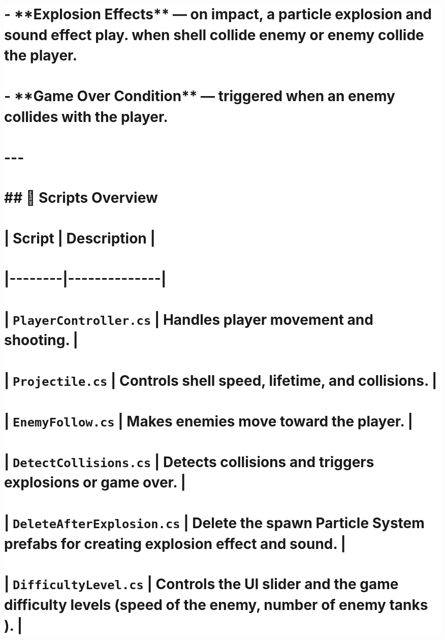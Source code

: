 # \- \*\*Explosion Effects\*\* — on impact, a particle explosion and sound effect play. when shell collide enemy or enemy collide the player.

# \- \*\*Game Over Condition\*\* — triggered when an enemy collides with the player.

# 

# ---

# 

# \## 🧩 Scripts Overview

# 

# | Script | Description |

# |--------|--------------|

# | `PlayerController.cs` | Handles player movement and shooting. |

# | `Projectile.cs` | Controls shell speed, lifetime, and collisions. |

# | `EnemyFollow.cs` | Makes enemies move toward the player. |

# | `DetectCollisions.cs` | Detects collisions and triggers explosions or game over. |

# | `DeleteAfterExplosion.cs` | Delete the spawn Particle System prefabs for creating explosion effect and sound. |

# | `DifficultyLevel.cs` | Controls the UI slider and the game difficulty levels (speed of the enemy, number of enemy tanks ). |
